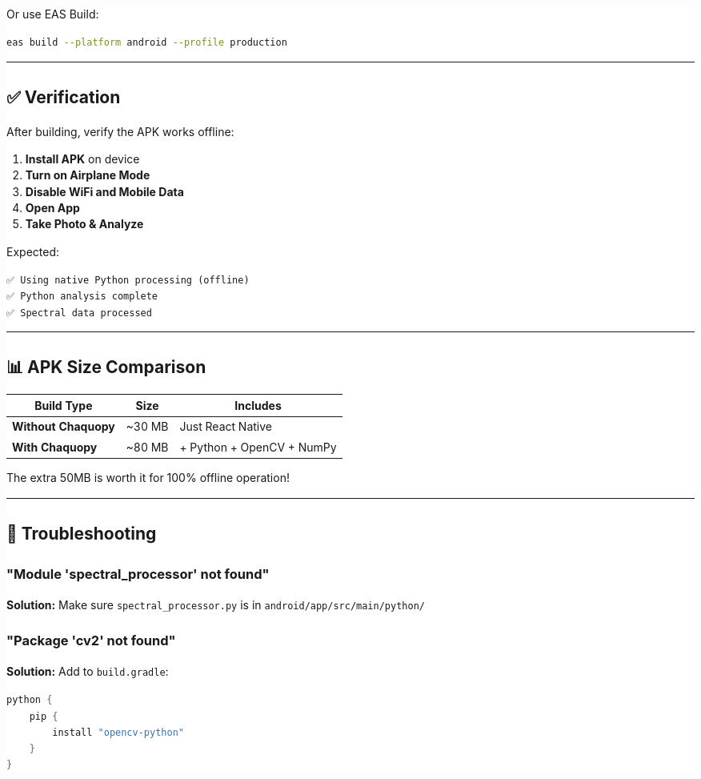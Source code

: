 Or use EAS Build:

```bash
eas build --platform android --profile production
```

---

## ✅ Verification

After building, verify the APK works offline:

1. **Install APK** on device
2. **Turn on Airplane Mode**
3. **Disable WiFi and Mobile Data**
4. **Open App**
5. **Take Photo & Analyze**

Expected:
```
✅ Using native Python processing (offline)
✅ Python analysis complete
✅ Spectral data processed
```

---

## 📊 APK Size Comparison

| Build Type | Size | Includes |
|-----------|------|----------|
| **Without Chaquopy** | ~30 MB | Just React Native |
| **With Chaquopy** | ~80 MB | + Python + OpenCV + NumPy |

The extra 50MB is worth it for 100% offline operation!

---

## 🐛 Troubleshooting

### **"Module 'spectral_processor' not found"**

**Solution:** Make sure `spectral_processor.py` is in `android/app/src/main/python/`

### **"Package 'cv2' not found"**

**Solution:** Add to `build.gradle`:
```gradle
python {
    pip {
        install "opencv-python"
    }
}
```
